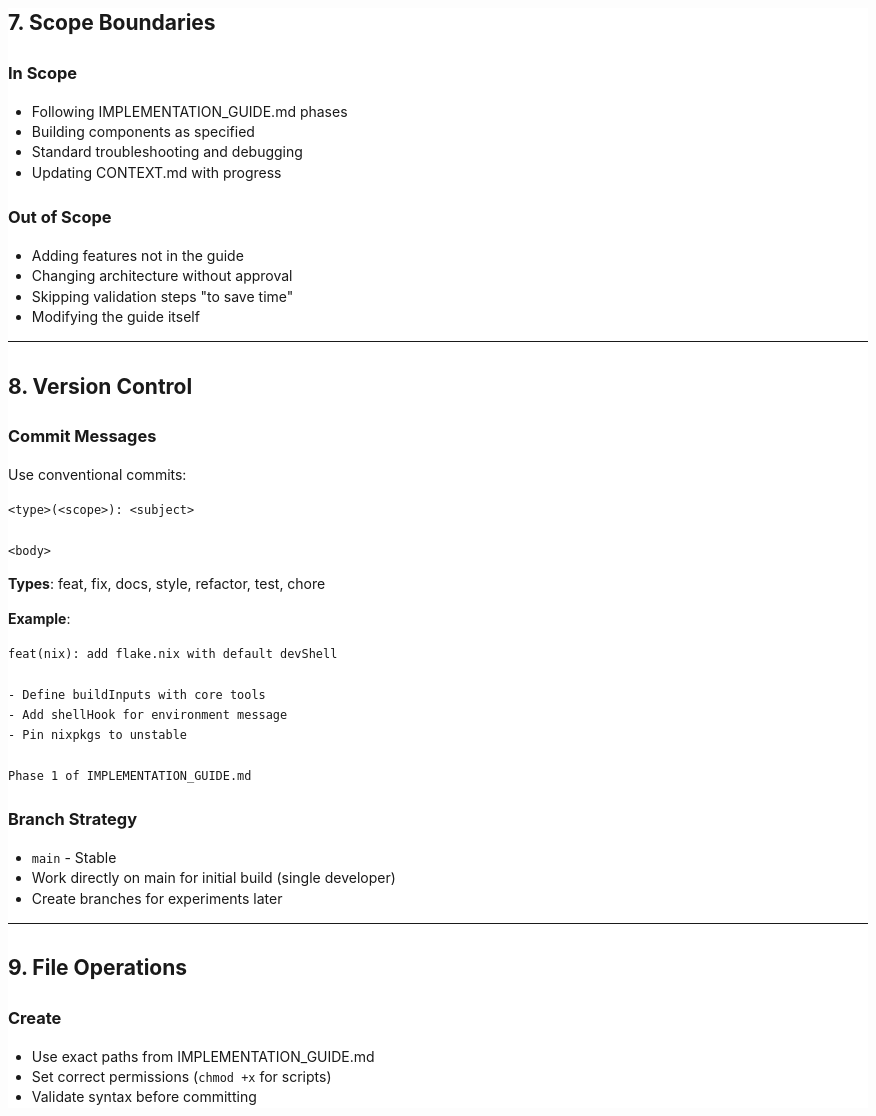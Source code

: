 
## 7. Scope Boundaries

### In Scope
- Following IMPLEMENTATION_GUIDE.md phases
- Building components as specified
- Standard troubleshooting and debugging
- Updating CONTEXT.md with progress

### Out of Scope
- Adding features not in the guide
- Changing architecture without approval
- Skipping validation steps "to save time"
- Modifying the guide itself

---

## 8. Version Control

### Commit Messages
Use conventional commits:
```
<type>(<scope>): <subject>

<body>
```

**Types**: feat, fix, docs, style, refactor, test, chore

**Example**:
```
feat(nix): add flake.nix with default devShell

- Define buildInputs with core tools
- Add shellHook for environment message
- Pin nixpkgs to unstable

Phase 1 of IMPLEMENTATION_GUIDE.md
```

### Branch Strategy
- `main` - Stable
- Work directly on main for initial build (single developer)
- Create branches for experiments later

---

## 9. File Operations

### Create
- Use exact paths from IMPLEMENTATION_GUIDE.md
- Set correct permissions (`chmod +x` for scripts)
- Validate syntax before committing
